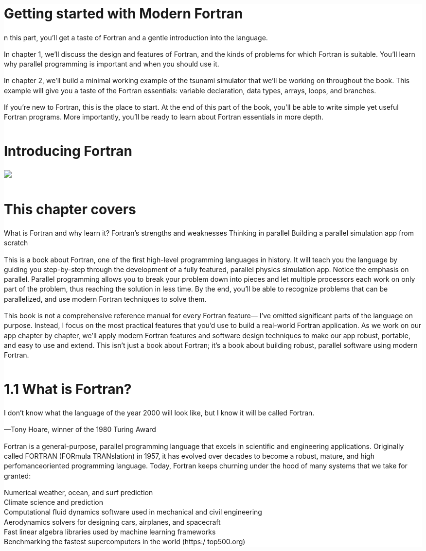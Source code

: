 # Getting started with Modern Fortran  

n this part, you’ll get a taste of Fortran and a gentle introduction into the language.  

In chapter 1, we’ll discuss the design and features of Fortran, and the kinds of problems for which Fortran is suitable. You’ll learn why parallel programming is important and when you should use it.  

In chapter 2, we’ll build a minimal working example of the tsunami simulator that we’ll be working on throughout the book. This example will give you a taste of the Fortran essentials: variable declaration, data types, arrays, loops, and branches.  

If you’re new to Fortran, this is the place to start. At the end of this part of the book, you’ll be able to write simple yet useful Fortran programs. More importantly, you’ll be ready to learn about Fortran essentials in more depth.  

# Introducing Fortran  

![](https://cdn-mineru.openxlab.org.cn/extract/835492be-df92-4072-9cb1-7d6f5c56b9ec/b9290e14521bd6fc7a7b777c1637017ad289d3f4ba072f7e363cb1d8c208f44c.jpg)  

# This chapter covers  

What is Fortran and why learn it? Fortran’s strengths and weaknesses Thinking in parallel Building a parallel simulation app from scratch  

This is a book about Fortran, one of the first high-level programming languages in history. It will teach you the language by guiding you step-by-step through the development of a fully featured, parallel physics simulation app. Notice the emphasis on parallel. Parallel programming allows you to break your problem down into pieces and let multiple processors each work on only part of the problem, thus reaching the solution in less time. By the end, you’ll be able to recognize problems that can be parallelized, and use modern Fortran techniques to solve them.  

This book is not a comprehensive reference manual for every Fortran feature— I’ve omitted significant parts of the language on purpose. Instead, I focus on the most practical features that you’d use to build a real-world Fortran application. As we work on our app chapter by chapter, we’ll apply modern Fortran features and software design techniques to make our app robust, portable, and easy to use and extend. This isn’t just a book about Fortran; it’s a book about building robust, parallel software using modern Fortran.  

# 1.1 What is Fortran?  

I don’t know what the language of the year 2000 will look like, but I know it will be called Fortran.  

—Tony Hoare, winner of the 1980 Turing Award  

Fortran is a general-purpose, parallel programming language that excels in scientific and engineering applications. Originally called FORTRAN (FORmula TRANslation) in 1957, it has evolved over decades to become a robust, mature, and high perfomanceoriented programming language. Today, Fortran keeps churning under the hood of many systems that we take for granted:  

Numerical weather, ocean, and surf prediction   
Climate science and prediction   
Computational fluid dynamics software used in mechanical and civil engineering   
Aerodynamics solvers for designing cars, airplanes, and spacecraft   
Fast linear algebra libraries used by machine learning frameworks   
Benchmarking the fastest supercomputers in the world (https:/ top500.org)  
